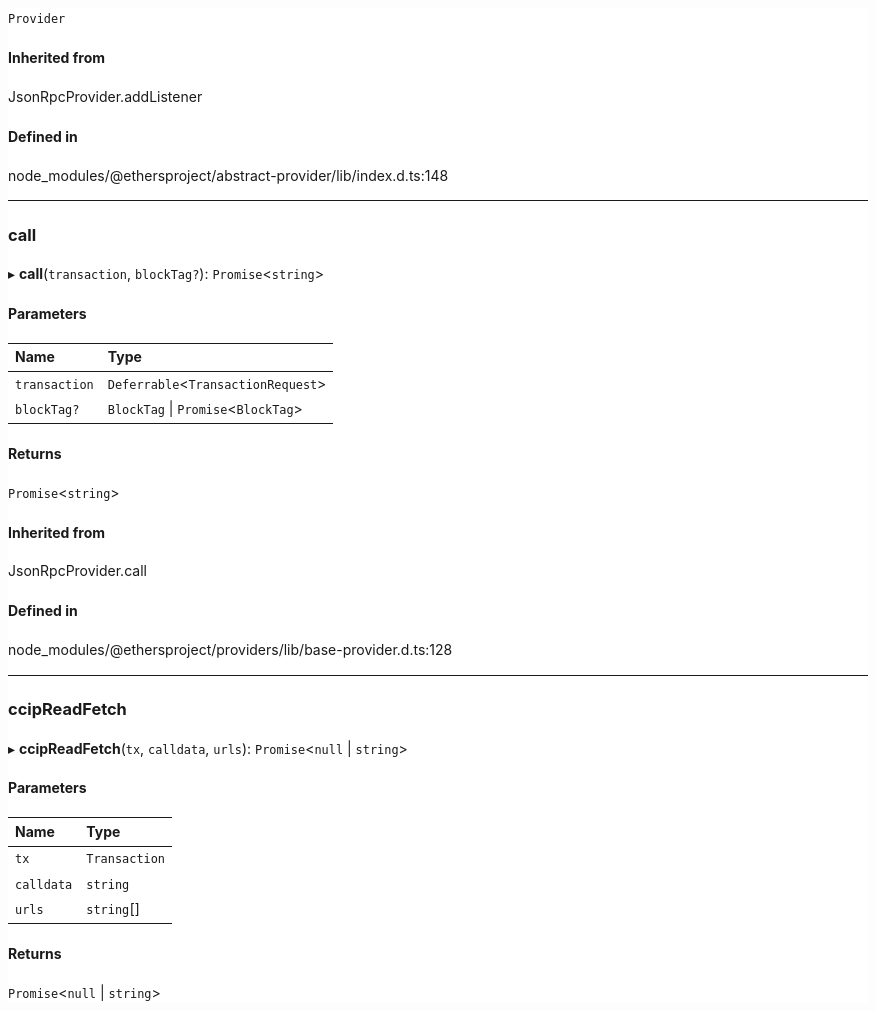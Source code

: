 `Provider`

#### Inherited from

JsonRpcProvider.addListener

#### Defined in

node_modules/@ethersproject/abstract-provider/lib/index.d.ts:148

___

### call

▸ **call**(`transaction`, `blockTag?`): `Promise`<`string`\>

#### Parameters

| Name | Type |
| :------ | :------ |
| `transaction` | `Deferrable`<`TransactionRequest`\> |
| `blockTag?` | `BlockTag` \| `Promise`<`BlockTag`\> |

#### Returns

`Promise`<`string`\>

#### Inherited from

JsonRpcProvider.call

#### Defined in

node_modules/@ethersproject/providers/lib/base-provider.d.ts:128

___

### ccipReadFetch

▸ **ccipReadFetch**(`tx`, `calldata`, `urls`): `Promise`<``null`` \| `string`\>

#### Parameters

| Name | Type |
| :------ | :------ |
| `tx` | `Transaction` |
| `calldata` | `string` |
| `urls` | `string`[] |

#### Returns

`Promise`<``null`` \| `string`\>

